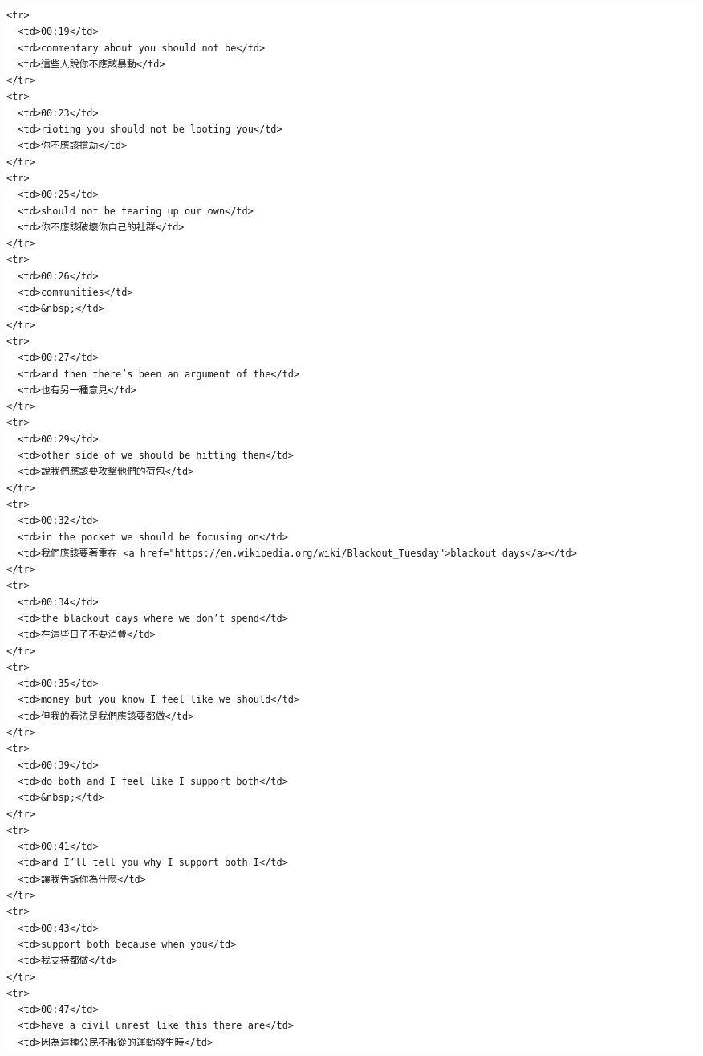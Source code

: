     <tr>
      <td>00:19</td>
      <td>commentary about you should not be</td>
      <td>這些人說你不應該暴動</td>
    </tr>
    <tr>
      <td>00:23</td>
      <td>rioting you should not be looting you</td>
      <td>你不應該搶劫</td>
    </tr>
    <tr>
      <td>00:25</td>
      <td>should not be tearing up our own</td>
      <td>你不應該破壞你自己的社群</td>
    </tr>
    <tr>
      <td>00:26</td>
      <td>communities</td>
      <td>&nbsp;</td>
    </tr>
    <tr>
      <td>00:27</td>
      <td>and then there’s been an argument of the</td>
      <td>也有另一種意見</td>
    </tr>
    <tr>
      <td>00:29</td>
      <td>other side of we should be hitting them</td>
      <td>說我們應該要攻擊他們的荷包</td>
    </tr>
    <tr>
      <td>00:32</td>
      <td>in the pocket we should be focusing on</td>
      <td>我們應該要著重在 <a href="https://en.wikipedia.org/wiki/Blackout_Tuesday">blackout days</a></td>
    </tr>
    <tr>
      <td>00:34</td>
      <td>the blackout days where we don’t spend</td>
      <td>在這些日子不要消費</td>
    </tr>
    <tr>
      <td>00:35</td>
      <td>money but you know I feel like we should</td>
      <td>但我的看法是我們應該要都做</td>
    </tr>
    <tr>
      <td>00:39</td>
      <td>do both and I feel like I support both</td>
      <td>&nbsp;</td>
    </tr>
    <tr>
      <td>00:41</td>
      <td>and I’ll tell you why I support both I</td>
      <td>讓我告訴你為什麼</td>
    </tr>
    <tr>
      <td>00:43</td>
      <td>support both because when you</td>
      <td>我支持都做</td>
    </tr>
    <tr>
      <td>00:47</td>
      <td>have a civil unrest like this there are</td>
      <td>因為這種公民不服從的運動發生時</td>